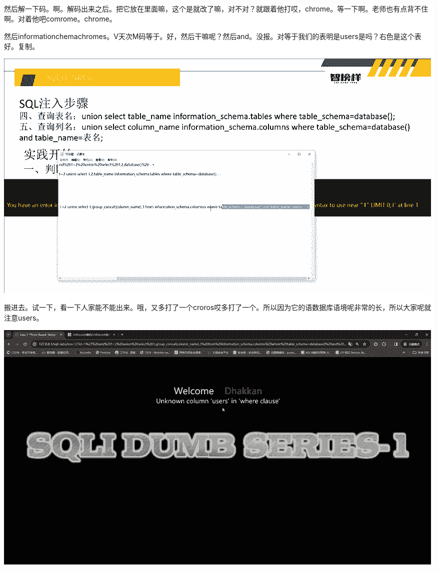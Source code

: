 然后解一下码。啊。解码出来之后。把它放在里面嘛，这个是就改了嘛，对不对？就跟着他打哎，chrome。等一下啊。老师也有点背不住啊。对着他吧comrome。chrome。

然后informationchemachromes。V天次M码等于。好，然后干嘛呢？然后and。没报。对等于我们的表明是users是吗？右色是这个表好。复制。



![](img/b2d99f49c89f23e29e86b0d5b5a4ca85_75.png)

搬进去。试一下，看一下人家能不能出来。哦，又多打了一个croros哎多打了一个。所以因为它的语数据库语境呢非常的长，所以大家呢就注意users。



![](img/b2d99f49c89f23e29e86b0d5b5a4ca85_77.png)
